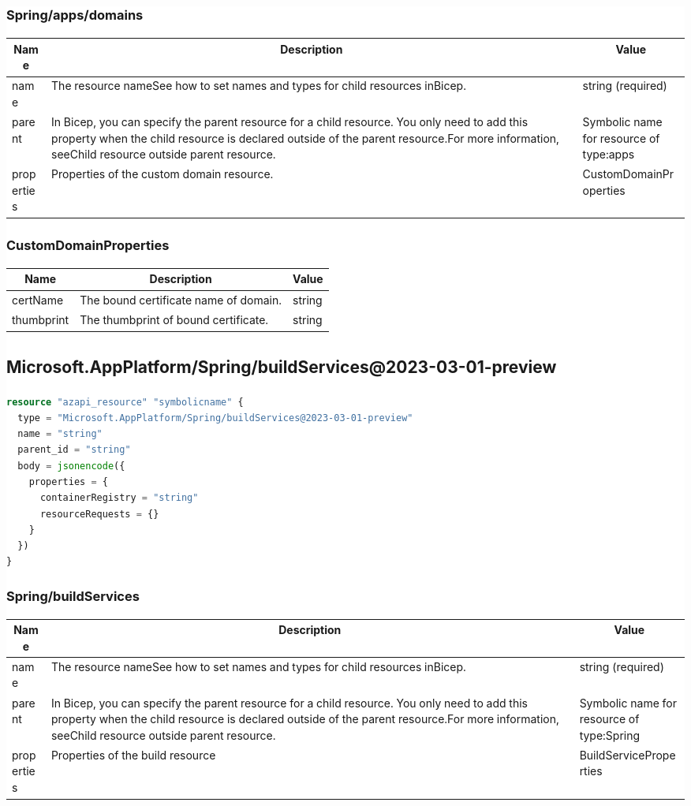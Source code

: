 ### Spring/apps/domains

| Name | Description | Value |
|-|-|-|
| name | The resource nameSee how to set names and types for child resources inBicep. | string (required) |
| parent | In Bicep, you can specify the parent resource for a child resource. You only need to add this property when the child resource is declared outside of the parent resource.For more information, seeChild resource outside parent resource. | Symbolic name for resource of type:apps |
| properties | Properties of the custom domain resource. | CustomDomainProperties |


### CustomDomainProperties

| Name | Description | Value |
|-|-|-|
| certName | The bound certificate name of domain. | string |
| thumbprint | The thumbprint of bound certificate. | string |
## Microsoft.AppPlatform/Spring/buildServices@2023-03-01-preview

```terraform
resource "azapi_resource" "symbolicname" {
  type = "Microsoft.AppPlatform/Spring/buildServices@2023-03-01-preview"
  name = "string"
  parent_id = "string"
  body = jsonencode({
    properties = {
      containerRegistry = "string"
      resourceRequests = {}
    }
  })
}

```

### Spring/buildServices

| Name | Description | Value |
|-|-|-|
| name | The resource nameSee how to set names and types for child resources inBicep. | string (required) |
| parent | In Bicep, you can specify the parent resource for a child resource. You only need to add this property when the child resource is declared outside of the parent resource.For more information, seeChild resource outside parent resource. | Symbolic name for resource of type:Spring |
| properties | Properties of the build resource | BuildServiceProperties |

